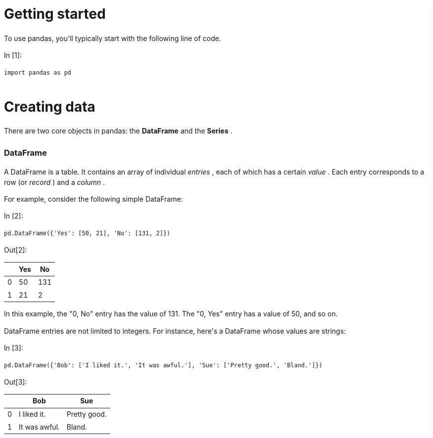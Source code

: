 # Getting started

To use pandas, you'll typically start with the following line of code.

In [1]:

```
import pandas as pd
```

# Creating data

There are two core objects in pandas: the **DataFrame** and the  **Series** .

### DataFrame

A DataFrame is a table. It contains an array of individual  *entries* , each of which has a certain  *value* . Each entry corresponds to a row (or  *record* ) and a  *column* .

For example, consider the following simple DataFrame:

In [2]:

```
pd.DataFrame({'Yes': [50, 21], 'No': [131, 2]})
```

Out[2]:

|   | Yes | No  |
| - | --- | --- |
| 0 | 50  | 131 |
| 1 | 21  | 2   |

In this example, the "0, No" entry has the value of 131. The "0, Yes" entry has a value of 50, and so on.

DataFrame entries are not limited to integers. For instance, here's a DataFrame whose values are strings:

In [3]:

```
pd.DataFrame({'Bob': ['I liked it.', 'It was awful.'], 'Sue': ['Pretty good.', 'Bland.']})
```

Out[3]:

|   | Bob           | Sue          |
| - | ------------- | ------------ |
| 0 | I liked it.   | Pretty good. |
| 1 | It was awful. | Bland.       |
